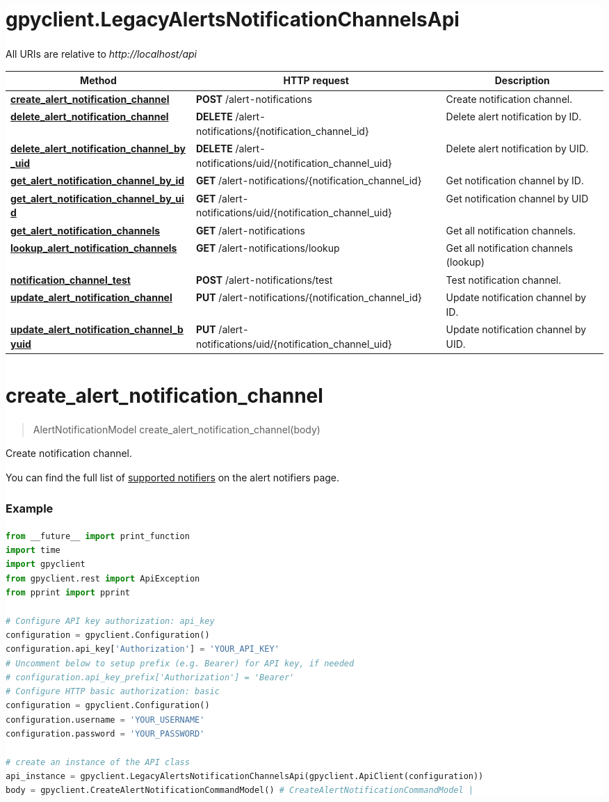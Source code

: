 # gpyclient.LegacyAlertsNotificationChannelsApi

All URIs are relative to *http://localhost/api*

Method | HTTP request | Description
------------- | ------------- | -------------
[**create_alert_notification_channel**](LegacyAlertsNotificationChannelsApi.md#create_alert_notification_channel) | **POST** /alert-notifications | Create notification channel.
[**delete_alert_notification_channel**](LegacyAlertsNotificationChannelsApi.md#delete_alert_notification_channel) | **DELETE** /alert-notifications/{notification_channel_id} | Delete alert notification by ID.
[**delete_alert_notification_channel_by_uid**](LegacyAlertsNotificationChannelsApi.md#delete_alert_notification_channel_by_uid) | **DELETE** /alert-notifications/uid/{notification_channel_uid} | Delete alert notification by UID.
[**get_alert_notification_channel_by_id**](LegacyAlertsNotificationChannelsApi.md#get_alert_notification_channel_by_id) | **GET** /alert-notifications/{notification_channel_id} | Get notification channel by ID.
[**get_alert_notification_channel_by_uid**](LegacyAlertsNotificationChannelsApi.md#get_alert_notification_channel_by_uid) | **GET** /alert-notifications/uid/{notification_channel_uid} | Get notification channel by UID
[**get_alert_notification_channels**](LegacyAlertsNotificationChannelsApi.md#get_alert_notification_channels) | **GET** /alert-notifications | Get all notification channels.
[**lookup_alert_notification_channels**](LegacyAlertsNotificationChannelsApi.md#lookup_alert_notification_channels) | **GET** /alert-notifications/lookup | Get all notification channels (lookup)
[**notification_channel_test**](LegacyAlertsNotificationChannelsApi.md#notification_channel_test) | **POST** /alert-notifications/test | Test notification channel.
[**update_alert_notification_channel**](LegacyAlertsNotificationChannelsApi.md#update_alert_notification_channel) | **PUT** /alert-notifications/{notification_channel_id} | Update notification channel by ID.
[**update_alert_notification_channel_byuid**](LegacyAlertsNotificationChannelsApi.md#update_alert_notification_channel_byuid) | **PUT** /alert-notifications/uid/{notification_channel_uid} | Update notification channel by UID.


# **create_alert_notification_channel**
> AlertNotificationModel create_alert_notification_channel(body)

Create notification channel.

You can find the full list of [supported notifiers](https://grafana.com/docs/grafana/latest/alerting/old-alerting/notifications/#list-of-supported-notifiers) on the alert notifiers page.

### Example
```python
from __future__ import print_function
import time
import gpyclient
from gpyclient.rest import ApiException
from pprint import pprint

# Configure API key authorization: api_key
configuration = gpyclient.Configuration()
configuration.api_key['Authorization'] = 'YOUR_API_KEY'
# Uncomment below to setup prefix (e.g. Bearer) for API key, if needed
# configuration.api_key_prefix['Authorization'] = 'Bearer'
# Configure HTTP basic authorization: basic
configuration = gpyclient.Configuration()
configuration.username = 'YOUR_USERNAME'
configuration.password = 'YOUR_PASSWORD'

# create an instance of the API class
api_instance = gpyclient.LegacyAlertsNotificationChannelsApi(gpyclient.ApiClient(configuration))
body = gpyclient.CreateAlertNotificationCommandModel() # CreateAlertNotificationCommandModel | 
```